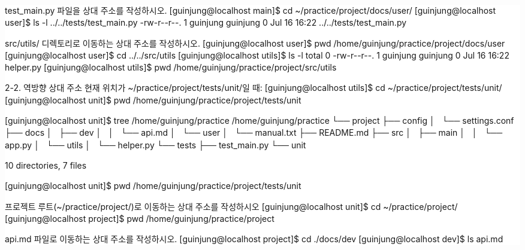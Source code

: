 test_main.py 파일을 상대 주소를 작성하시오.
[guinjung@localhost main]$ cd ~/practice/project/docs/user/
[guinjung@localhost user]$ ls -l ../../tests/test_main.py
-rw-r--r--. 1 guinjung guinjung 0 Jul 16 16:22 ../../tests/test_main.py

src/utils/ 디렉토리로 이동하는 상대 주소를 작성하시오.
[guinjung@localhost user]$ pwd
/home/guinjung/practice/project/docs/user
[guinjung@localhost user]$ cd ../../src/utils
[guinjung@localhost utils]$ ls -l 
total 0
-rw-r--r--. 1 guinjung guinjung 0 Jul 16 16:22 helper.py
[guinjung@localhost utils]$ pwd
/home/guinjung/practice/project/src/utils

2-2. 역방향 상대 주소
현재 위치가 ~/practice/project/tests/unit/일 때:
[guinjung@localhost utils]$ cd ~/practice/project/tests/unit/
[guinjung@localhost unit]$ pwd
/home/guinjung/practice/project/tests/unit

[guinjung@localhost unit]$ tree /home/guinjung/practice
/home/guinjung/practice
└── project
    ├── config
    │   └── settings.conf
    ├── docs
    │   ├── dev
    │   │   └── api.md
    │   └── user
    │       └── manual.txt
    ├── README.md
    ├── src
    │   ├── main
    │   │   └── app.py
    │   └── utils
    │       └── helper.py
    └── tests
        ├── test_main.py
        └── unit

10 directories, 7 files

[guinjung@localhost unit]$ pwd
/home/guinjung/practice/project/tests/unit

프로젝트 루트(~/practice/project/)로 이동하는 상대 주소를 작성하시오
[guinjung@localhost unit]$ cd ~/practice/project/
[guinjung@localhost project]$ pwd
/home/guinjung/practice/project

api.md 파일로 이동하는 상대 주소를 작성하시오.
[guinjung@localhost project]$ cd ./docs/dev
[guinjung@localhost dev]$ ls
api.md
